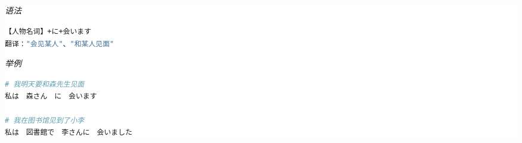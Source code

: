 *语法*

```sh
【人物名词】+に+会います
翻译："会见某人"、"和某人见面"
```

*举例*

```sh
# 我明天要和森先生见面
私は　森さん　に　会います

# 我在图书馆见到了小李
私は　図書館で　李さんに　会いました
```



